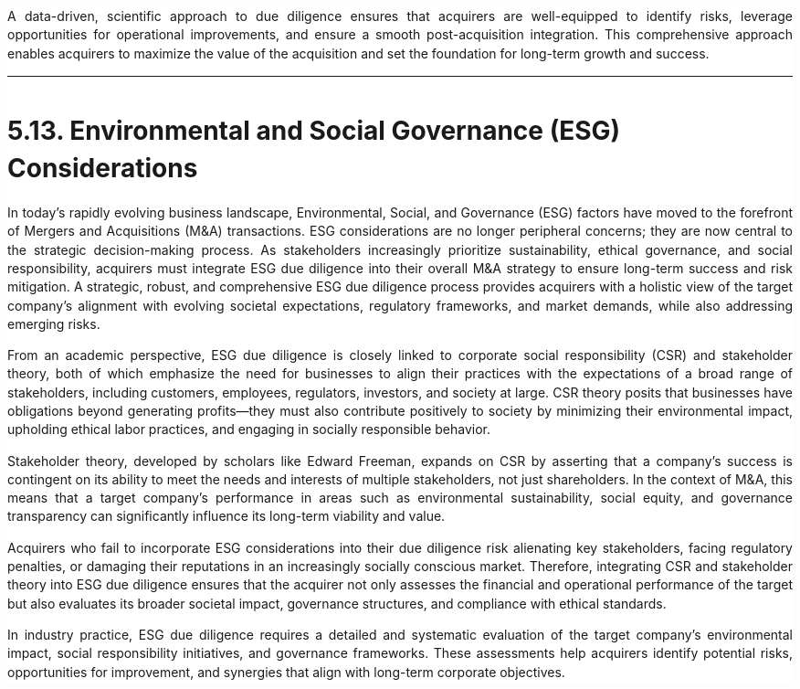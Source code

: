 <p style="text-align: justify;">
A data-driven, scientific approach to due diligence ensures that acquirers are well-equipped to identify risks, leverage opportunities for operational improvements, and ensure a smooth post-acquisition integration. This comprehensive approach enables acquirers to maximize the value of the acquisition and set the foundation for long-term growth and success.
</p>

---
# 5.13. Environmental and Social Governance (ESG) Considerations
<p style="text-align: justify;">
In today’s rapidly evolving business landscape, Environmental, Social, and Governance (ESG) factors have moved to the forefront of Mergers and Acquisitions (M&A) transactions. ESG considerations are no longer peripheral concerns; they are now central to the strategic decision-making process. As stakeholders increasingly prioritize sustainability, ethical governance, and social responsibility, acquirers must integrate ESG due diligence into their overall M&A strategy to ensure long-term success and risk mitigation. A strategic, robust, and comprehensive ESG due diligence process provides acquirers with a holistic view of the target company’s alignment with evolving societal expectations, regulatory frameworks, and market demands, while also addressing emerging risks.
</p>

<p style="text-align: justify;">
From an academic perspective, ESG due diligence is closely linked to corporate social responsibility (CSR) and stakeholder theory, both of which emphasize the need for businesses to align their practices with the expectations of a broad range of stakeholders, including customers, employees, regulators, investors, and society at large. CSR theory posits that businesses have obligations beyond generating profits—they must also contribute positively to society by minimizing their environmental impact, upholding ethical labor practices, and engaging in socially responsible behavior.
</p>

<p style="text-align: justify;">
Stakeholder theory, developed by scholars like Edward Freeman, expands on CSR by asserting that a company’s success is contingent on its ability to meet the needs and interests of multiple stakeholders, not just shareholders. In the context of M&A, this means that a target company’s performance in areas such as environmental sustainability, social equity, and governance transparency can significantly influence its long-term viability and value.
</p>

<p style="text-align: justify;">
Acquirers who fail to incorporate ESG considerations into their due diligence risk alienating key stakeholders, facing regulatory penalties, or damaging their reputations in an increasingly socially conscious market. Therefore, integrating CSR and stakeholder theory into ESG due diligence ensures that the acquirer not only assesses the financial and operational performance of the target but also evaluates its broader societal impact, governance structures, and compliance with ethical standards.
</p>

<p style="text-align: justify;">
In industry practice, ESG due diligence requires a detailed and systematic evaluation of the target company’s environmental impact, social responsibility initiatives, and governance frameworks. These assessments help acquirers identify potential risks, opportunities for improvement, and synergies that align with long-term corporate objectives.
</p>
